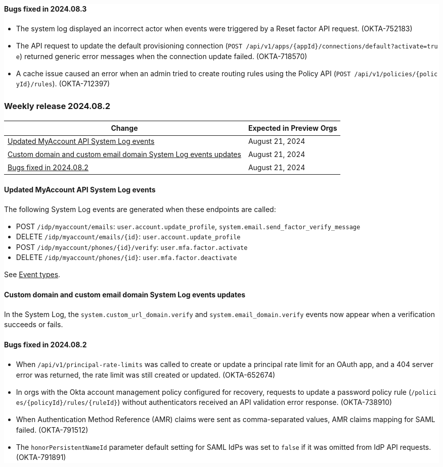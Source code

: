 #### Bugs fixed in 2024.08.3

* The system log displayed an incorrect actor when events were triggered by a Reset factor API request. (OKTA-752183)

* The API request to update the default provisioning connection (`POST /api/v1/apps/{appId}/connections/default?activate=true`) returned generic error messages when the connection update failed. (OKTA-718570)

* A cache issue caused an error when an admin tried to create routing rules using the Policy API (`POST /api/v1/policies/{policyId}/rules`). (OKTA-712397)

### Weekly release 2024.08.2

| Change | Expected in Preview Orgs |
|--------|--------------------------|
| [Updated MyAccount API System Log events](#updated-myaccount-api-system-log-events) | August 21, 2024 |
| [Custom domain and custom email domain System Log events updates](#custom-domain-and-custom-email-domain-system-log-events-updates) | August 21, 2024 |
| [Bugs fixed in 2024.08.2](#bugs-fixed-in-2024-08-2) | August 21, 2024 |

#### Updated MyAccount API System Log events

The following System Log events are generated when these endpoints are called:

* POST `/idp/myaccount/emails`: `user.account.update_profile`, `system.email.send_factor_verify_message`
* DELETE `/idp/myaccount/emails/{id}`: `user.account.update_profile`
* POST `/idp/myaccount/phones/{id}/verify`: `user.mfa.factor.activate`
* DELETE `/idp/myaccount/phones/{id}`: `user.mfa.factor.deactivate`

See [Event types](/docs/reference/api/event-types/). 

#### Custom domain and custom email domain System Log events updates

In the System Log, the `system.custom_url_domain.verify` and `system.email_domain.verify` events now appear when a verification succeeds or fails. 

#### Bugs fixed in 2024.08.2

* When `/api/v1/principal-rate-limits` was called to create or update a principal rate limit for an OAuth app, and a 404 server error was returned, the rate limit was still created or updated. (OKTA-652674)

* In orgs with the Okta account management policy configured for recovery, requests to update a password policy rule (`/policies/{policyId}/rules/{ruleId}`) without authenticators received an API validation error response. (OKTA-738910)

* When Authentication Method Reference (AMR) claims were sent as comma-separated values, AMR claims mapping for SAML failed. (OKTA-791512)

* The `honorPersistentNameId` parameter default setting for SAML IdPs was set to `false` if it was omitted from IdP API requests. (OKTA-791891)
